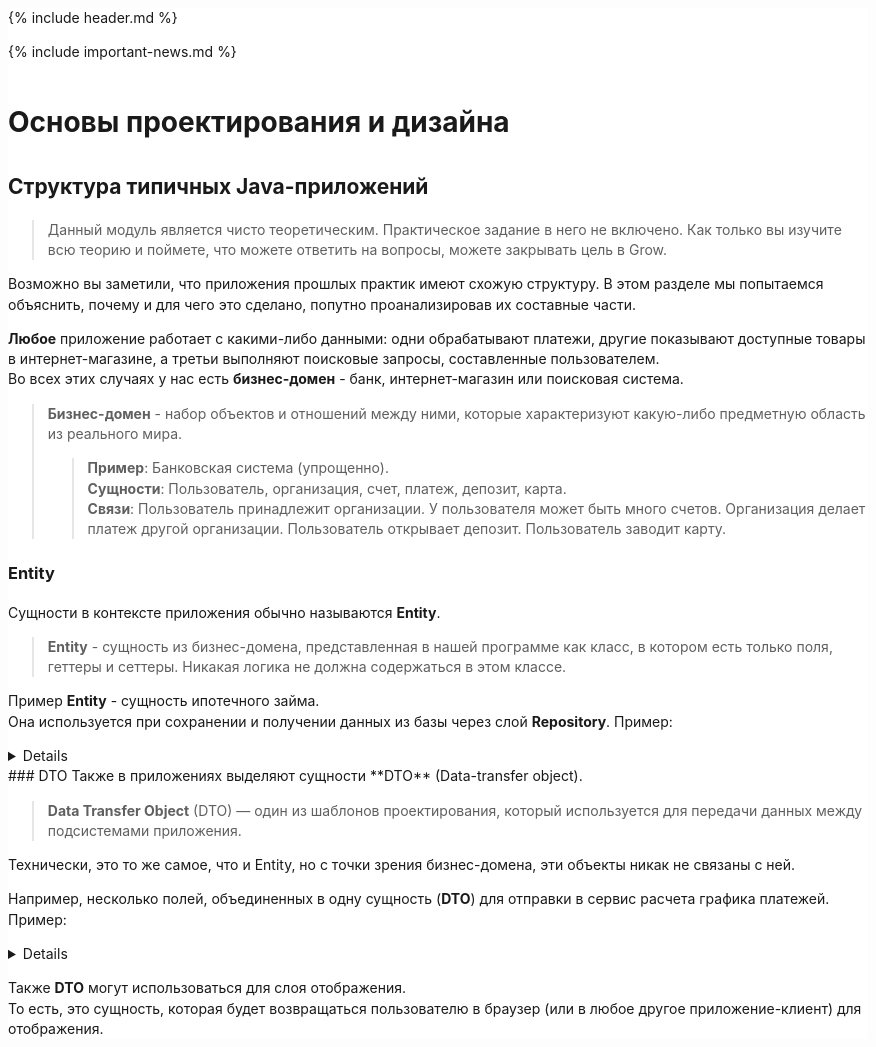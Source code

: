 {% include header.md %}

{% include important-news.md %}

Основы проектирования и дизайна
===

Структура типичных Java-приложений
---------------------

> Данный модуль является чисто теоретическим. Практическое задание в него не включено.
> Как только вы изучите всю теорию и поймете, что можете ответить на вопросы, можете закрывать цель в Grow.

Возможно вы заметили, что приложения прошлых практик имеют схожую структуру. В этом разделе мы попытаемся объяснить, 
почему и для чего это сделано, попутно проанализировав их составные части.

**Любое** приложение работает с какими-либо данными: одни обрабатывают платежи, другие показывают доступные товары в 
интернет-магазине, а третьи выполняют поисковые запросы, составленные пользователем.  
Во всех этих случаях у нас есть **бизнес-домен** - банк, интернет-магазин или поисковая система.

> **Бизнес-домен** - набор объектов и отношений между ними, которые характеризуют какую-либо предметную область из реального 
мира.  
>> **Пример**: Банковская система (упрощенно).  
>> **Сущности**: Пользователь, организация, счет, платеж, депозит, карта.  
>> **Связи**: Пользователь принадлежит организации. У пользователя может быть много счетов. Организация делает платеж другой 
организации. Пользователь открывает депозит. Пользователь заводит карту.

### Entity
Сущности в контексте приложения обычно называются **Entity**.

> **Entity** - сущность из бизнес-домена, представленная в нашей программе как класс, в котором есть только поля, геттеры и 
сеттеры. Никакая логика не должна содержаться в этом классе.

Пример **Entity** - сущность ипотечного займа.  
Она используется при сохранении и получении данных из базы через слой **Repository**. Пример:
<details></details>
### DTO
Также в приложениях выделяют сущности **DTO** (Data-transfer object). 

> **Data Transfer Object** (DTO) — один из шаблонов проектирования, который используется для передачи данных между подсистемами приложения.

Технически, это то же самое, что и Entity, но с точки зрения бизнес-домена, эти объекты никак не связаны с ней.

Например, несколько полей, объединенных в одну сущность (**DTO**) для отправки в сервис расчета графика платежей. Пример:
<details></details>

Также **DTO** могут использоваться для слоя отображения.  
То есть, это сущность, которая будет возвращаться пользователю в браузер (или в любое другое приложение-клиент) для отображения.
